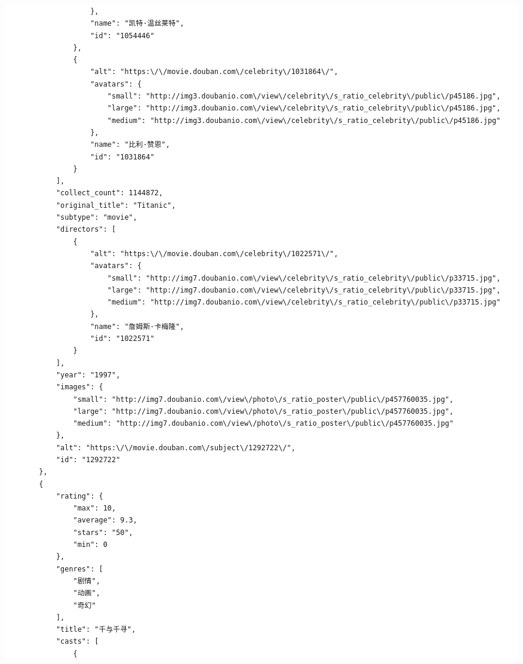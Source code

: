 ```
					},
					"name": "凯特·温丝莱特",
					"id": "1054446"
				},
				{
					"alt": "https:\/\/movie.douban.com\/celebrity\/1031864\/",
					"avatars": {
						"small": "http://img3.doubanio.com\/view\/celebrity\/s_ratio_celebrity\/public\/p45186.jpg",
						"large": "http://img3.doubanio.com\/view\/celebrity\/s_ratio_celebrity\/public\/p45186.jpg",
						"medium": "http://img3.doubanio.com\/view\/celebrity\/s_ratio_celebrity\/public\/p45186.jpg"
					},
					"name": "比利·赞恩",
					"id": "1031864"
				}
			],
			"collect_count": 1144872,
			"original_title": "Titanic",
			"subtype": "movie",
			"directors": [
				{
					"alt": "https:\/\/movie.douban.com\/celebrity\/1022571\/",
					"avatars": {
						"small": "http://img7.doubanio.com\/view\/celebrity\/s_ratio_celebrity\/public\/p33715.jpg",
						"large": "http://img7.doubanio.com\/view\/celebrity\/s_ratio_celebrity\/public\/p33715.jpg",
						"medium": "http://img7.doubanio.com\/view\/celebrity\/s_ratio_celebrity\/public\/p33715.jpg"
					},
					"name": "詹姆斯·卡梅隆",
					"id": "1022571"
				}
			],
			"year": "1997",
			"images": {
				"small": "http://img7.doubanio.com\/view\/photo\/s_ratio_poster\/public\/p457760035.jpg",
				"large": "http://img7.doubanio.com\/view\/photo\/s_ratio_poster\/public\/p457760035.jpg",
				"medium": "http://img7.doubanio.com\/view\/photo\/s_ratio_poster\/public\/p457760035.jpg"
			},
			"alt": "https:\/\/movie.douban.com\/subject\/1292722\/",
			"id": "1292722"
		},
		{
			"rating": {
				"max": 10,
				"average": 9.3,
				"stars": "50",
				"min": 0
			},
			"genres": [
				"剧情",
				"动画",
				"奇幻"
			],
			"title": "千与千寻",
			"casts": [
				{
```